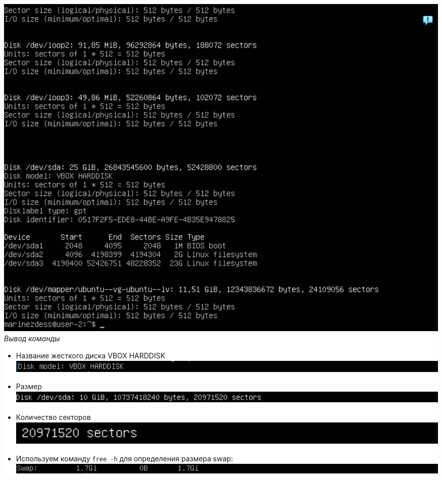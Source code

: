 ![Вывод команды](screen/50.png)<br>*Вывод команды*<br>

* Название жесткого диска VBOX HARDDISK <br> 
![Название жесткого диска](screen/51.png)

* Размер <br>
![Размер](screen/52.png)

* Количество секторов <br>
![Количество секторов](screen/53.png)

* Используем команду `free -h` для определения размера swap: <br>
![Размер swap ](screen/54.png)
